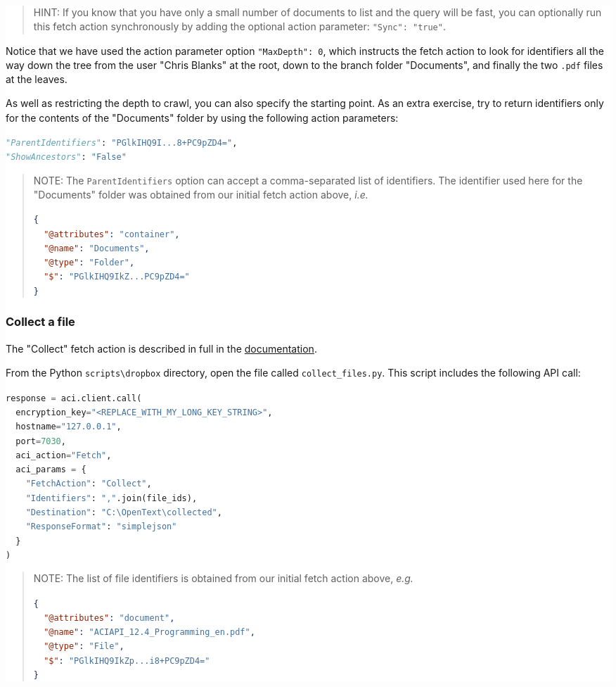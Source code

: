> HINT: If you know that you have only a small number of documents to list and the query will be fast, you can optionally run this fetch action synchronously by adding the optional action parameter: `"Sync": "true"`.

Notice that we have used the action parameter option `"MaxDepth": 0`, which instructs the fetch action to look for identifiers all the way down the tree from the user "Chris Blanks" at the root, down to the branch folder "Documents", and finally the two `.pdf` files at the leaves.

As well as restricting the depth to crawl, you can also specify the starting point. As an extra exercise, try to return identifiers only for the contents of the "Documents" folder by using the following action parameters:

```py
"ParentIdentifiers": "PGlkIHQ9I...8+PC9pZD4=",
"ShowAncestors": "False"
```

> NOTE: The `ParentIdentifiers` option can accept a comma-separated list of identifiers.  The identifier used here for the "Documents" folder was obtained from our initial fetch action above, *i.e.*
>
> ```json
> {
>   "@attributes": "container",
>   "@name": "Documents",
>   "@type": "Folder",
>   "$": "PGlkIHQ9IkZ...PC9pZD4="
> }
> ```

### Collect a file

The "Collect" fetch action is described in full in the [documentation](https://www.microfocus.com/documentation/idol/knowledge-discovery-25.4/DropboxConnector_25.4_Documentation/Help/Content/Actions/Fetch/_CN_Collect.htm).

From the Python `scripts\dropbox` directory, open the file called `collect_files.py`.  This script includes the following API call:

```py
response = aci.client.call(
  encryption_key="<REPLACE_WITH_MY_LONG_KEY_STRING>",
  hostname="127.0.0.1",
  port=7030,
  aci_action="Fetch",
  aci_params = {
    "FetchAction": "Collect",
    "Identifiers": ",".join(file_ids),
    "Destination": "C:\OpenText\collected",
    "ResponseFormat": "simplejson"
  }
)
```

> NOTE: The list of file identifiers is obtained from our initial fetch action above, *e.g.*
>
> ```json
> {
>   "@attributes": "document",
>   "@name": "ACIAPI_12.4_Programming_en.pdf",
>   "@type": "File",
>   "$": "PGlkIHQ9IkZp...i8+PC9pZD4="
> }
> ```
